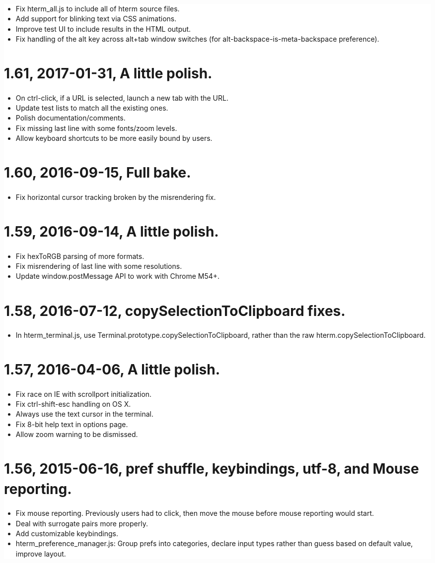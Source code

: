 * Fix hterm_all.js to include all of hterm source files.
* Add support for blinking text via CSS animations.
* Improve test UI to include results in the HTML output.
* Fix handling of the alt key across alt+tab window switches (for
  alt-backspace-is-meta-backspace preference).

# 1.61, 2017-01-31, A little polish.

* On ctrl-click, if a URL is selected, launch a new tab with the URL.
* Update test lists to match all the existing ones.
* Polish documentation/comments.
* Fix missing last line with some fonts/zoom levels.
* Allow keyboard shortcuts to be more easily bound by users.

# 1.60, 2016-09-15, Full bake.

* Fix horizontal cursor tracking broken by the misrendering fix.

# 1.59, 2016-09-14, A little polish.

* Fix hexToRGB parsing of more formats.
* Fix misrendering of last line with some resolutions.
* Update window.postMessage API to work with Chrome M54+.

# 1.58, 2016-07-12, copySelectionToClipboard fixes.

* In hterm_terminal.js, use Terminal.prototype.copySelectionToClipboard, rather
  than the raw hterm.copySelectionToClipboard.

# 1.57, 2016-04-06, A little polish.

* Fix race on IE with scrollport initialization.
* Fix ctrl-shift-esc handling on OS X.
* Always use the text cursor in the terminal.
* Fix 8-bit help text in options page.
* Allow zoom warning to be dismissed.

# 1.56, 2015-06-16, pref shuffle, keybindings, utf-8, and Mouse reporting.

* Fix mouse reporting.  Previously users had to click, then move the mouse
  before mouse reporting would start.
* Deal with surrogate pairs more properly.
* Add customizable keybindings.
* hterm_preference_manager.js: Group prefs into categories, declare input types
  rather than guess based on default value, improve layout.
